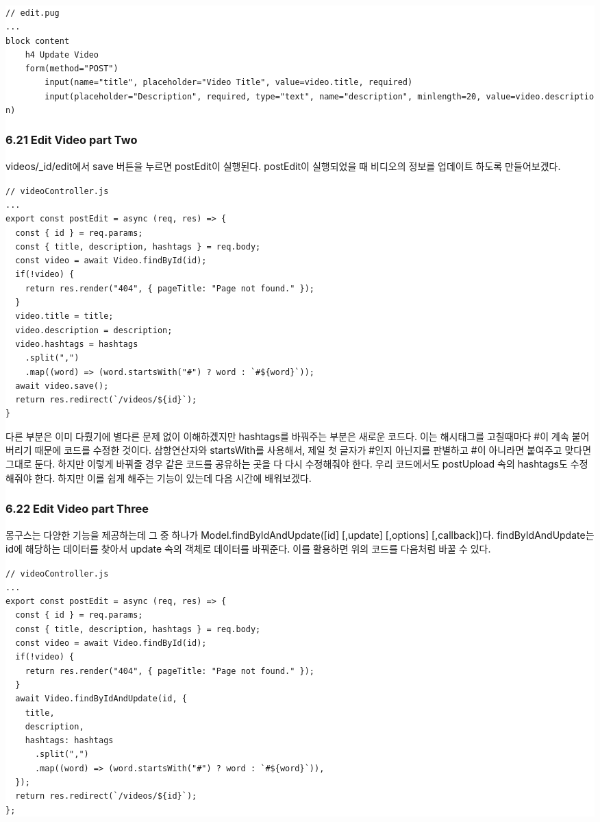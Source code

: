 ```
// edit.pug
...
block content
    h4 Update Video
    form(method="POST")
        input(name="title", placeholder="Video Title", value=video.title, required)
        input(placeholder="Description", required, type="text", name="description", minlength=20, value=video.description)
```

### 6.21 Edit Video part Two
videos/_id/edit에서 save 버튼을 누르면 postEdit이 실행된다. postEdit이 실행되었을 때 비디오의 정보를 업데이트 하도록 만들어보겠다.

```
// videoController.js
...
export const postEdit = async (req, res) => {
  const { id } = req.params;
  const { title, description, hashtags } = req.body;
  const video = await Video.findById(id);
  if(!video) {
    return res.render("404", { pageTitle: "Page not found." });
  }
  video.title = title;
  video.description = description;
  video.hashtags = hashtags
    .split(",")
    .map((word) => (word.startsWith("#") ? word : `#${word}`));
  await video.save();
  return res.redirect(`/videos/${id}`);
}
```

다른 부분은 이미 다뤘기에 별다른 문제 없이 이해하겠지만 hashtags를 바꿔주는 부분은 새로운 코드다. 이는 해시태그를 고칠때마다 #이 계속 붙어버리기 때문에 코드를 수정한 것이다. 삼항연산자와 startsWith를 사용해서, 제일 첫 글자가 #인지 아닌지를 판별하고 #이 아니라면 붙여주고 맞다면 그대로 둔다. 하지만 이렇게 바꿔줄 경우 같은 코드를 공유하는 곳을 다 다시 수정해줘야 한다. 우리 코드에서도 postUpload 속의 hashtags도 수정해줘야 한다. 하지만 이를 쉽게 해주는 기능이 있는데 다음 시간에 배워보겠다.

### 6.22 Edit Video part Three
몽구스는 다양한 기능을 제공하는데 그 중 하나가 Model.findByIdAndUpdate([id] [,update] [,options] [,callback])다. findByIdAndUpdate는 id에 해당하는 데이터를 찾아서 update 속의 객체로 데이터를 바꿔준다. 이를 활용하면 위의 코드를 다음처럼 바꿀 수 있다.

```
// videoController.js
...
export const postEdit = async (req, res) => {
  const { id } = req.params;
  const { title, description, hashtags } = req.body;
  const video = await Video.findById(id);
  if(!video) {
    return res.render("404", { pageTitle: "Page not found." });
  }
  await Video.findByIdAndUpdate(id, {
    title,
    description,
    hashtags: hashtags
      .split(",")
      .map((word) => (word.startsWith("#") ? word : `#${word}`)),
  });
  return res.redirect(`/videos/${id}`);
};
```
